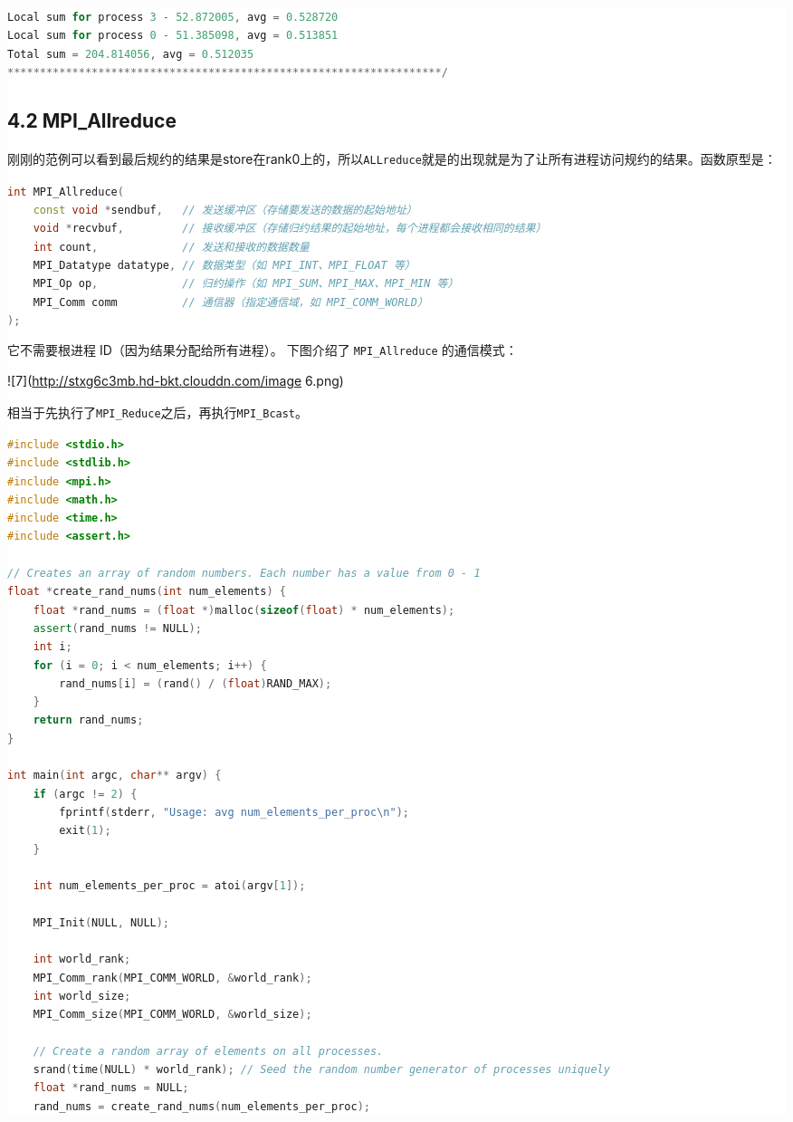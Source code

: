 ```cpp
Local sum for process 3 - 52.872005, avg = 0.528720
Local sum for process 0 - 51.385098, avg = 0.513851
Total sum = 204.814056, avg = 0.512035
*******************************************************************/
```

## 4.2 **MPI_Allreduce**

刚刚的范例可以看到最后规约的结果是store在rank0上的，所以`ALLreduce`就是的出现就是为了让所有进程访问规约的结果。函数原型是：

```cpp
int MPI_Allreduce(
    const void *sendbuf,   // 发送缓冲区（存储要发送的数据的起始地址）
    void *recvbuf,         // 接收缓冲区（存储归约结果的起始地址，每个进程都会接收相同的结果）
    int count,             // 发送和接收的数据数量
    MPI_Datatype datatype, // 数据类型（如 MPI_INT、MPI_FLOAT 等）
    MPI_Op op,             // 归约操作（如 MPI_SUM、MPI_MAX、MPI_MIN 等）
    MPI_Comm comm          // 通信器（指定通信域，如 MPI_COMM_WORLD）
);
```

它不需要根进程 ID（因为结果分配给所有进程）。 下图介绍了 `MPI_Allreduce` 的通信模式：

![7](http://stxg6c3mb.hd-bkt.clouddn.com/image 6.png)

相当于先执行了`MPI_Reduce`之后，再执行`MPI_Bcast`。

```cpp
#include <stdio.h>
#include <stdlib.h>
#include <mpi.h>
#include <math.h>
#include <time.h>
#include <assert.h>

// Creates an array of random numbers. Each number has a value from 0 - 1
float *create_rand_nums(int num_elements) {
    float *rand_nums = (float *)malloc(sizeof(float) * num_elements);
    assert(rand_nums != NULL);
    int i;
    for (i = 0; i < num_elements; i++) {
        rand_nums[i] = (rand() / (float)RAND_MAX);
    }
    return rand_nums;
}

int main(int argc, char** argv) {
    if (argc != 2) {
        fprintf(stderr, "Usage: avg num_elements_per_proc\n");
        exit(1);
    }

    int num_elements_per_proc = atoi(argv[1]);

    MPI_Init(NULL, NULL);

    int world_rank;
    MPI_Comm_rank(MPI_COMM_WORLD, &world_rank);
    int world_size;
    MPI_Comm_size(MPI_COMM_WORLD, &world_size);

    // Create a random array of elements on all processes.
    srand(time(NULL) * world_rank); // Seed the random number generator of processes uniquely
    float *rand_nums = NULL;
    rand_nums = create_rand_nums(num_elements_per_proc);
```
